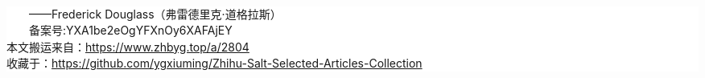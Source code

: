 &emsp;&emsp;——Frederick Douglass（弗雷德里克·道格拉斯）  
&emsp;&emsp;备案号:YXA1be2eOgYFXnOy6XAFAjEY  
本文搬运来自：https://www.zhbyg.top/a/2804  
 收藏于：https://github.com/ygxiuming/Zhihu-Salt-Selected-Articles-Collection